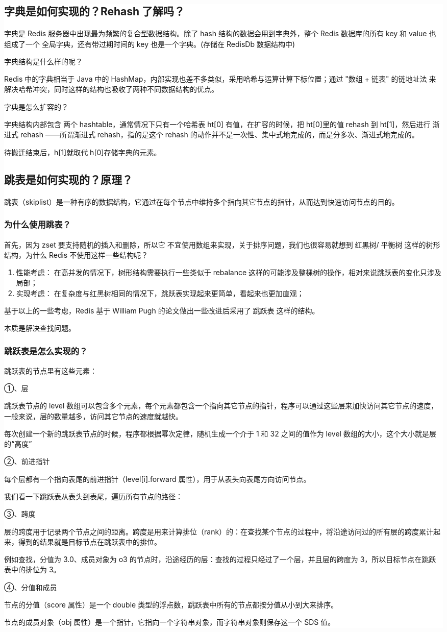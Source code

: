## 字典是如何实现的？Rehash 了解吗？
字典是 Redis 服务器中出现最为频繁的复合型数据结构。除了 hash 结构的数据会用到字典外，整个 Redis 数据库的所有 key 和 value 也组成了一个 全局字典，还有带过期时间的 key 也是一个字典。(存储在 RedisDb 数据结构中)

字典结构是什么样的呢？

Redis 中的字典相当于 Java 中的 HashMap，内部实现也差不多类似，采用哈希与运算计算下标位置；通过 "数组 + 链表" 的链地址法 来解决哈希冲突，同时这样的结构也吸收了两种不同数据结构的优点。

字典是怎么扩容的？

字典结构内部包含 两个 hashtable，通常情况下只有一个哈希表 ht[0] 有值，在扩容的时候，把 ht[0]里的值 rehash 到 ht[1]，然后进行 渐进式 rehash ——所谓渐进式 rehash，指的是这个 rehash 的动作并不是一次性、集中式地完成的，而是分多次、渐进式地完成的。

待搬迁结束后，h[1]就取代 h[0]存储字典的元素。


## 跳表是如何实现的？原理？
跳表（skiplist）是一种有序的数据结构，它通过在每个节点中维持多个指向其它节点的指针，从而达到快速访问节点的目的。

### 为什么使用跳表？ 

首先，因为 zset 要支持随机的插入和删除，所以它 不宜使用数组来实现，关于排序问题，我们也很容易就想到 红黑树/ 平衡树 这样的树形结构，为什么 Redis 不使用这样一些结构呢？

1. 性能考虑： 在高并发的情况下，树形结构需要执行一些类似于 rebalance 这样的可能涉及整棵树的操作，相对来说跳跃表的变化只涉及局部；
2. 实现考虑： 在复杂度与红黑树相同的情况下，跳跃表实现起来更简单，看起来也更加直观；

基于以上的一些考虑，Redis 基于 William Pugh 的论文做出一些改进后采用了 跳跃表 这样的结构。

本质是解决查找问题。

### 跳跃表是怎么实现的？
跳跃表的节点里有这些元素：

①、层

跳跃表节点的 level 数组可以包含多个元素，每个元素都包含一个指向其它节点的指针，程序可以通过这些层来加快访问其它节点的速度，一般来说，层的数量越多，访问其它节点的速度就越快。

每次创建一个新的跳跃表节点的时候，程序都根据幂次定律，随机生成一个介于 1 和 32 之间的值作为 level 数组的大小，这个大小就是层的“高度”

②、前进指针

每个层都有一个指向表尾的前进指针（level[i].forward 属性），用于从表头向表尾方向访问节点。

我们看一下跳跃表从表头到表尾，遍历所有节点的路径：


③、跨度

层的跨度用于记录两个节点之间的距离。跨度是用来计算排位（rank）的：在查找某个节点的过程中，将沿途访问过的所有层的跨度累计起来，得到的结果就是目标节点在跳跃表中的排位。

例如查找，分值为 3.0、成员对象为 o3 的节点时，沿途经历的层：查找的过程只经过了一个层，并且层的跨度为 3，所以目标节点在跳跃表中的排位为 3。

④、分值和成员

节点的分值（score 属性）是一个 double 类型的浮点数，跳跃表中所有的节点都按分值从小到大来排序。

节点的成员对象（obj 属性）是一个指针，它指向一个字符串对象，而字符串对象则保存这一个 SDS 值。

